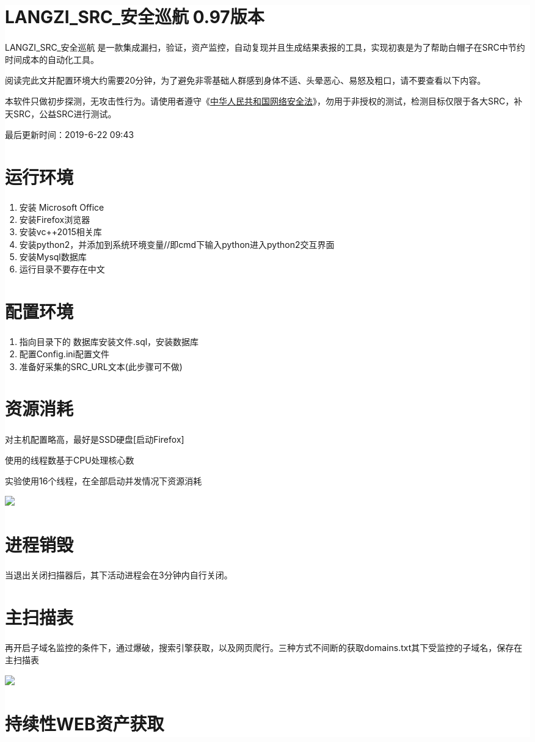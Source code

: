 # LANGZI\_SRC\_安全巡航 0.97版本

LANGZI\_SRC\_安全巡航 是一款集成漏扫，验证，资产监控，自动复现并且生成结果表报的工具，实现初衷是为了帮助白帽子在SRC中节约时间成本的自动化工具。


阅读完此文并配置环境大约需要20分钟，为了避免非零基础人群感到身体不适、头晕恶心、易怒及粗口，请不要查看以下内容。

本软件只做初步探测，无攻击性行为。请使用者遵守《[中华人民共和国网络安全法](http://www.npc.gov.cn/npc/xinwen/2016-11/07/content_2001605.htm)》，勿用于非授权的测试，检测目标仅限于各大SRC，补天SRC，公益SRC进行测试。

最后更新时间：2019-6-22 09:43

# 运行环境

1. 安装 Microsoft Office 
2. 安装Firefox浏览器
3. 安装vc++2015相关库
4. 安装python2，并添加到系统环境变量//即cmd下输入python进入python2交互界面
5. 安装Mysql数据库
6. 运行目录不要存在中文

# 配置环境

1. 指向目录下的 数据库安装文件.sql，安装数据库
2. 配置Config.ini配置文件
3. 准备好采集的SRC_URL文本(此步骤可不做)

# 资源消耗

对主机配置略高，最好是SSD硬盘[启动Firefox]

使用的线程数基于CPU处理核心数

实验使用16个线程，在全部启动并发情况下资源消耗


![](/image/1.png)

# 进程销毁

当退出关闭扫描器后，其下活动进程会在3分钟内自行关闭。

# 主扫描表

再开启子域名监控的条件下，通过爆破，搜索引擎获取，以及网页爬行。三种方式不间断的获取domains.txt其下受监控的子域名，保存在主扫描表

![](/image/2.png)

# 持续性WEB资产获取
